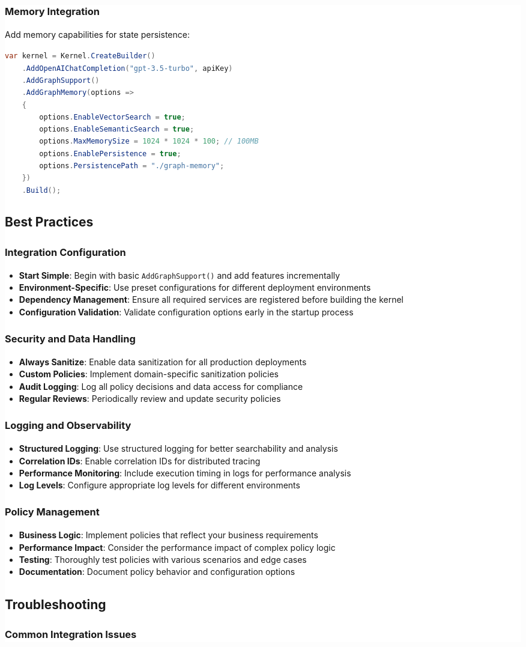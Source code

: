 ### Memory Integration

Add memory capabilities for state persistence:

```csharp
var kernel = Kernel.CreateBuilder()
    .AddOpenAIChatCompletion("gpt-3.5-turbo", apiKey)
    .AddGraphSupport()
    .AddGraphMemory(options =>
    {
        options.EnableVectorSearch = true;
        options.EnableSemanticSearch = true;
        options.MaxMemorySize = 1024 * 1024 * 100; // 100MB
        options.EnablePersistence = true;
        options.PersistencePath = "./graph-memory";
    })
    .Build();
```

## Best Practices

### Integration Configuration

* **Start Simple**: Begin with basic `AddGraphSupport()` and add features incrementally
* **Environment-Specific**: Use preset configurations for different deployment environments
* **Dependency Management**: Ensure all required services are registered before building the kernel
* **Configuration Validation**: Validate configuration options early in the startup process

### Security and Data Handling

* **Always Sanitize**: Enable data sanitization for all production deployments
* **Custom Policies**: Implement domain-specific sanitization policies
* **Audit Logging**: Log all policy decisions and data access for compliance
* **Regular Reviews**: Periodically review and update security policies

### Logging and Observability

* **Structured Logging**: Use structured logging for better searchability and analysis
* **Correlation IDs**: Enable correlation IDs for distributed tracing
* **Performance Monitoring**: Include execution timing in logs for performance analysis
* **Log Levels**: Configure appropriate log levels for different environments

### Policy Management

* **Business Logic**: Implement policies that reflect your business requirements
* **Performance Impact**: Consider the performance impact of complex policy logic
* **Testing**: Thoroughly test policies with various scenarios and edge cases
* **Documentation**: Document policy behavior and configuration options

## Troubleshooting

### Common Integration Issues
